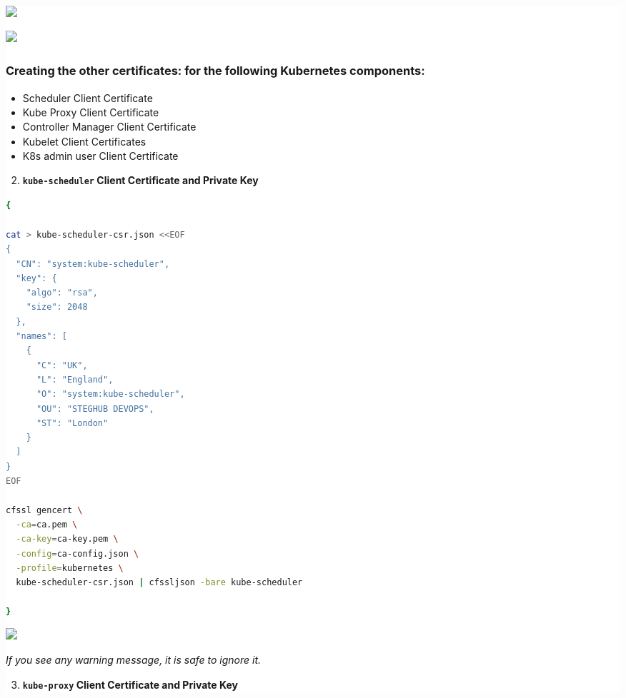 ![](./images/cert-gen2.png)

![](./images/ls-ltr-cert.png)

### Creating the other certificates: for the following Kubernetes components:

- Scheduler Client Certificate
- Kube Proxy Client Certificate
- Controller Manager Client Certificate
- Kubelet Client Certificates
- K8s admin user Client Certificate

2. **`kube-scheduler` Client Certificate and Private Key**

```bash
{

cat > kube-scheduler-csr.json <<EOF
{
  "CN": "system:kube-scheduler",
  "key": {
    "algo": "rsa",
    "size": 2048
  },
  "names": [
    {
      "C": "UK",
      "L": "England",
      "O": "system:kube-scheduler",
      "OU": "STEGHUB DEVOPS",
      "ST": "London"
    }
  ]
}
EOF

cfssl gencert \
  -ca=ca.pem \
  -ca-key=ca-key.pem \
  -config=ca-config.json \
  -profile=kubernetes \
  kube-scheduler-csr.json | cfssljson -bare kube-scheduler

}
```

![](./images/cert-gen-scheduler.png)

_If you see any warning message, it is safe to ignore it._

3. **`kube-proxy` Client Certificate and Private Key**
